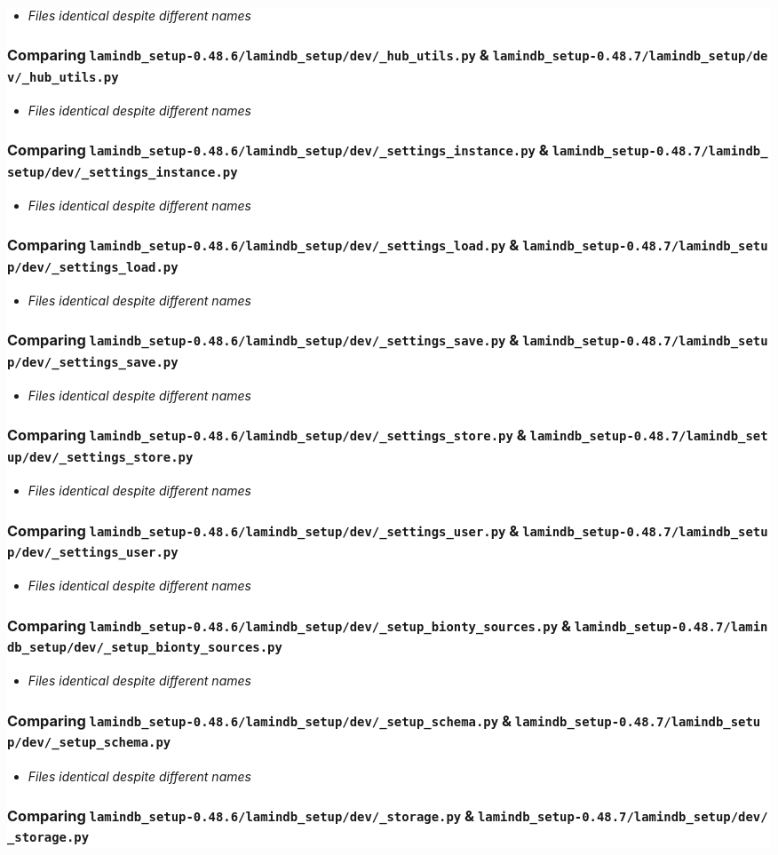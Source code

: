  * *Files identical despite different names*

### Comparing `lamindb_setup-0.48.6/lamindb_setup/dev/_hub_utils.py` & `lamindb_setup-0.48.7/lamindb_setup/dev/_hub_utils.py`

 * *Files identical despite different names*

### Comparing `lamindb_setup-0.48.6/lamindb_setup/dev/_settings_instance.py` & `lamindb_setup-0.48.7/lamindb_setup/dev/_settings_instance.py`

 * *Files identical despite different names*

### Comparing `lamindb_setup-0.48.6/lamindb_setup/dev/_settings_load.py` & `lamindb_setup-0.48.7/lamindb_setup/dev/_settings_load.py`

 * *Files identical despite different names*

### Comparing `lamindb_setup-0.48.6/lamindb_setup/dev/_settings_save.py` & `lamindb_setup-0.48.7/lamindb_setup/dev/_settings_save.py`

 * *Files identical despite different names*

### Comparing `lamindb_setup-0.48.6/lamindb_setup/dev/_settings_store.py` & `lamindb_setup-0.48.7/lamindb_setup/dev/_settings_store.py`

 * *Files identical despite different names*

### Comparing `lamindb_setup-0.48.6/lamindb_setup/dev/_settings_user.py` & `lamindb_setup-0.48.7/lamindb_setup/dev/_settings_user.py`

 * *Files identical despite different names*

### Comparing `lamindb_setup-0.48.6/lamindb_setup/dev/_setup_bionty_sources.py` & `lamindb_setup-0.48.7/lamindb_setup/dev/_setup_bionty_sources.py`

 * *Files identical despite different names*

### Comparing `lamindb_setup-0.48.6/lamindb_setup/dev/_setup_schema.py` & `lamindb_setup-0.48.7/lamindb_setup/dev/_setup_schema.py`

 * *Files identical despite different names*

### Comparing `lamindb_setup-0.48.6/lamindb_setup/dev/_storage.py` & `lamindb_setup-0.48.7/lamindb_setup/dev/_storage.py`
